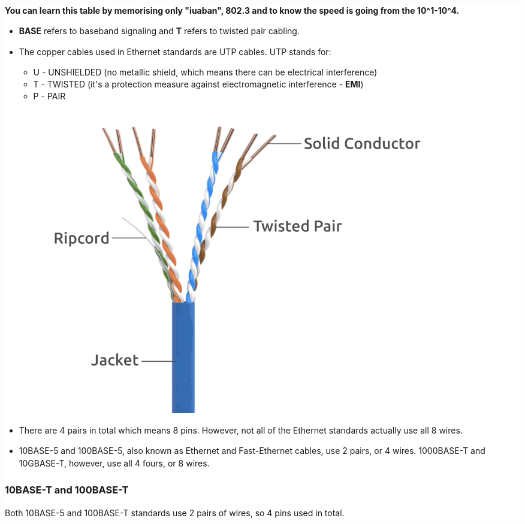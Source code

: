 **You can learn this table by memorising only "iuaban", 802.3 and to know the speed is going from the 10^1-10^4.**

* **BASE** refers to baseband signaling and **T** refers to twisted pair cabling.
*   The copper cables used in Ethernet standards are UTP cables. UTP stands for:

    * U - UNSHIELDED (no metallic shield, which means there can be electrical interference)
    * T - TWISTED (it's a protection measure against electromagnetic interference - **EMI**)
    * P - PAIR

    <figure><img src=".gitbook/assets/image (61).png" alt=""><figcaption></figcaption></figure>
* There are 4 pairs in total which means 8 pins. However, not all of the Ethernet standards actually use all 8 wires.
* 10BASE-5 and 100BASE-5, also known as Ethernet and Fast-Ethernet cables, use 2 pairs, or 4 wires. 1000BASE-T and 10GBASE-T, however, use all 4 fours, or 8 wires.

### 10BASE-T and 100BASE-T

Both 10BASE-5 and 100BASE-T standards use 2 pairs of wires, so 4 pins used in total.
